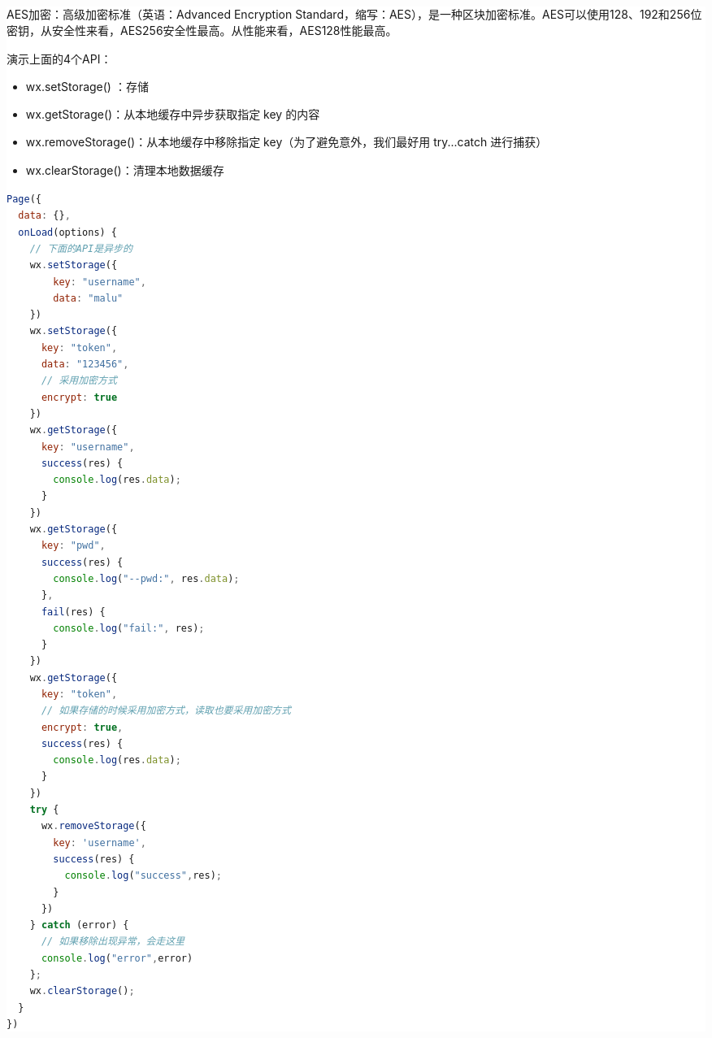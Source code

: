 


AES加密：高级加密标准（英语：Advanced Encryption Standard，缩写：AES），是一种区块加密标准。AES可以使用128、192和256位密钥，从安全性来看，AES256安全性最高。从性能来看，AES128性能最高。

演示上面的4个API：

- wx.setStorage() ：存储

- wx.getStorage()：从本地缓存中异步获取指定 key 的内容

- wx.removeStorage()：从本地缓存中移除指定 key（为了避免意外，我们最好用 try...catch 进行捕获）
- wx.clearStorage()：清理本地数据缓存


```js
Page({
  data: {},
  onLoad(options) {
    // 下面的API是异步的
    wx.setStorage({
        key: "username",
        data: "malu"
    })
    wx.setStorage({
      key: "token",
      data: "123456",
      // 采用加密方式
      encrypt: true
    })
    wx.getStorage({
      key: "username",
      success(res) {
        console.log(res.data);
      }
    })
    wx.getStorage({
      key: "pwd",
      success(res) {
        console.log("--pwd:", res.data);
      },
      fail(res) {
        console.log("fail:", res);
      }
    })
    wx.getStorage({
      key: "token",
      // 如果存储的时候采用加密方式，读取也要采用加密方式
      encrypt: true,
      success(res) {
        console.log(res.data);
      }
    })
    try {
      wx.removeStorage({
        key: 'username',
        success(res) {
          console.log("success",res);
        }
      })
    } catch (error) {
      // 如果移除出现异常，会走这里
      console.log("error",error)
    };
    wx.clearStorage();
  }
})
```